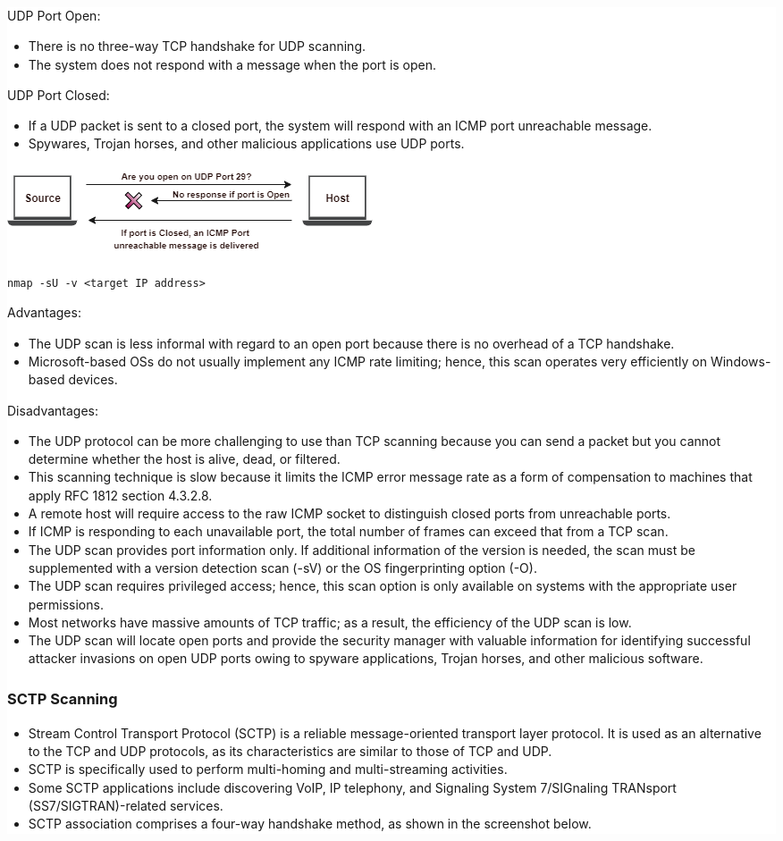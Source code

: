 UDP Port Open:

* There is no three-way TCP handshake for UDP scanning.
* The system does not respond with a message when the port is open.

UDP Port Closed:

* If a UDP packet is sent to a closed port, the system will respond with an ICMP port unreachable message.
* Spywares, Trojan horses, and other malicious applications use UDP ports.

![](../../.gitbook/assets/image%20%2839%29.png)

```text
nmap -sU -v <target IP address>
```

Advantages:

* The UDP scan is less informal with regard to an open port because there is no overhead of a TCP handshake.
* Microsoft-based OSs do not usually implement any ICMP rate limiting; hence, this scan operates very efficiently on Windows-based devices.

Disadvantages:

* The UDP protocol can be more challenging to use than TCP scanning because you can send a packet but you cannot determine whether the host is alive, dead, or filtered.
* This scanning technique is slow because it limits the ICMP error message rate as a form of compensation to machines that apply RFC 1812 section 4.3.2.8. 
* A remote host will require access to the raw ICMP socket to distinguish closed ports from unreachable ports.
* If ICMP is responding to each unavailable port, the total number of frames can exceed that from a TCP scan.
* The UDP scan provides port information only. If additional information of the version is needed, the scan must be supplemented with a version detection scan \(-sV\) or the OS fingerprinting option \(-O\). 
* The UDP scan requires privileged access; hence, this scan option is only available on systems with the appropriate user permissions.
* Most networks have massive amounts of TCP traffic; as a result, the efficiency of the UDP scan is low. 
* The UDP scan will locate open ports and provide the security manager with valuable information for identifying successful attacker invasions on open UDP ports owing to spyware applications, Trojan horses, and other malicious software.

### SCTP Scanning

* Stream Control Transport Protocol \(SCTP\) is a reliable message-oriented transport layer protocol. It is used as an alternative to the TCP and UDP protocols, as its characteristics are similar to those of TCP and UDP. 
* SCTP is specifically used to perform multi-homing and multi-streaming activities.
* Some SCTP applications include discovering VoIP, IP telephony, and Signaling System 7/SIGnaling TRANsport \(SS7/SIGTRAN\)-related services. 
* SCTP association comprises a four-way handshake method, as shown in the screenshot below.
